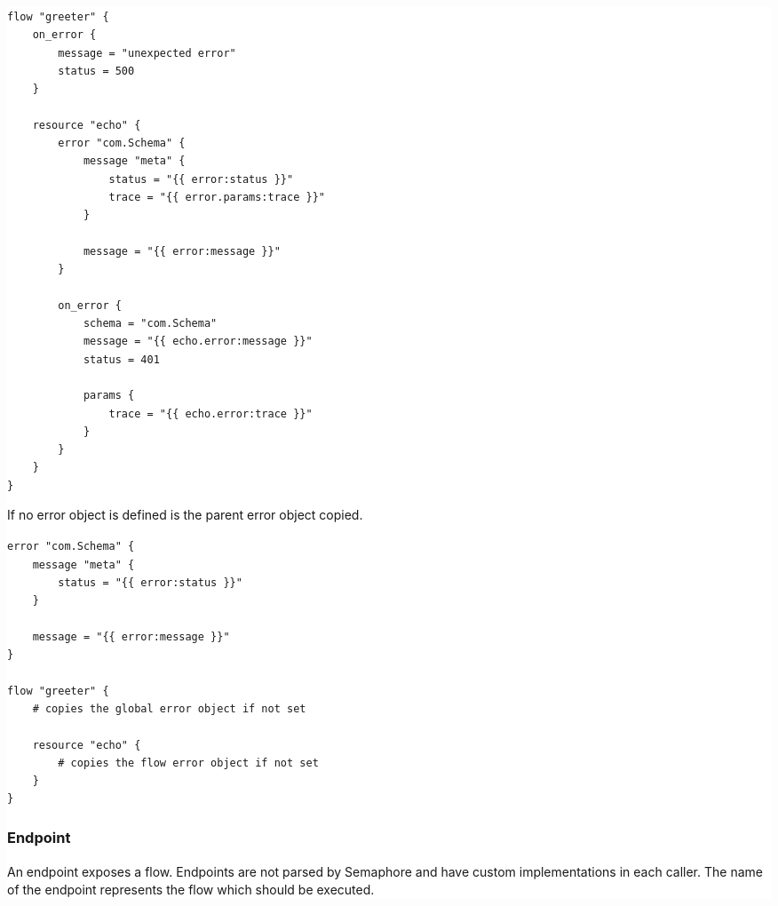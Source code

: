 ```hcl
flow "greeter" {
    on_error {
        message = "unexpected error"
        status = 500
    }

    resource "echo" {
        error "com.Schema" {
            message "meta" {
                status = "{{ error:status }}"
                trace = "{{ error.params:trace }}"
            }

            message = "{{ error:message }}"
        }

        on_error {
            schema = "com.Schema"
            message = "{{ echo.error:message }}"
            status = 401

            params {
                trace = "{{ echo.error:trace }}"
            }
        }
    }
}
```

If no error object is defined is the parent error object copied.

```hcl
error "com.Schema" {
    message "meta" {
        status = "{{ error:status }}"
    }

    message = "{{ error:message }}"
}

flow "greeter" {
    # copies the global error object if not set

    resource "echo" {
        # copies the flow error object if not set
    }
}
```

### Endpoint
An endpoint exposes a flow. Endpoints are not parsed by Semaphore and have custom implementations in each caller. The name of the endpoint represents the flow which should be executed.

